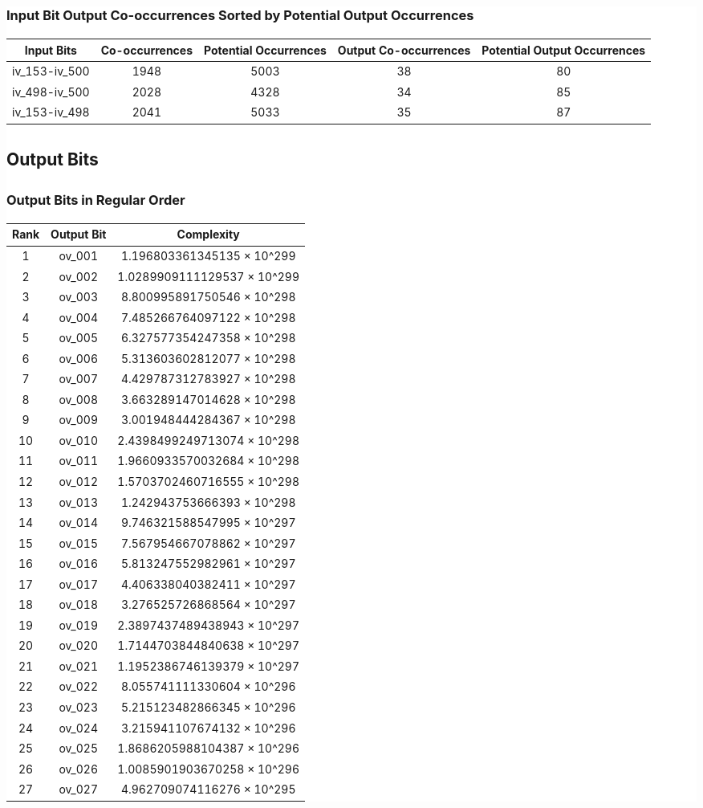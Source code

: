 ### Input Bit Output Co-occurrences Sorted by Potential Output Occurrences

| Input Bits | Co-occurrences | Potential Occurrences | Output Co-occurrences | Potential Output Occurrences |
|:----------:|:--------------:|:---------------------:|:---------------------:|:----------------------------:|
| iv_153-iv_500 | 1948 | 5003 | 38 | 80 |
| iv_498-iv_500 | 2028 | 4328 | 34 | 85 |
| iv_153-iv_498 | 2041 | 5033 | 35 | 87 |

## Output Bits

### Output Bits in Regular Order

| Rank | Output Bit | Complexity |
|:----:|:----------:|:----------:|
| 1 | ov_001 | 1.196803361345135 × 10^299 |
| 2 | ov_002 | 1.0289909111129537 × 10^299 |
| 3 | ov_003 | 8.800995891750546 × 10^298 |
| 4 | ov_004 | 7.485266764097122 × 10^298 |
| 5 | ov_005 | 6.327577354247358 × 10^298 |
| 6 | ov_006 | 5.313603602812077 × 10^298 |
| 7 | ov_007 | 4.429787312783927 × 10^298 |
| 8 | ov_008 | 3.663289147014628 × 10^298 |
| 9 | ov_009 | 3.001948444284367 × 10^298 |
| 10 | ov_010 | 2.4398499249713074 × 10^298 |
| 11 | ov_011 | 1.9660933570032684 × 10^298 |
| 12 | ov_012 | 1.5703702460716555 × 10^298 |
| 13 | ov_013 | 1.242943753666393 × 10^298 |
| 14 | ov_014 | 9.746321588547995 × 10^297 |
| 15 | ov_015 | 7.567954667078862 × 10^297 |
| 16 | ov_016 | 5.813247552982961 × 10^297 |
| 17 | ov_017 | 4.406338040382411 × 10^297 |
| 18 | ov_018 | 3.276525726868564 × 10^297 |
| 19 | ov_019 | 2.3897437489438943 × 10^297 |
| 20 | ov_020 | 1.7144703844840638 × 10^297 |
| 21 | ov_021 | 1.1952386746139379 × 10^297 |
| 22 | ov_022 | 8.055741111330604 × 10^296 |
| 23 | ov_023 | 5.215123482866345 × 10^296 |
| 24 | ov_024 | 3.215941107674132 × 10^296 |
| 25 | ov_025 | 1.8686205988104387 × 10^296 |
| 26 | ov_026 | 1.0085901903670258 × 10^296 |
| 27 | ov_027 | 4.962709074116276 × 10^295 |
